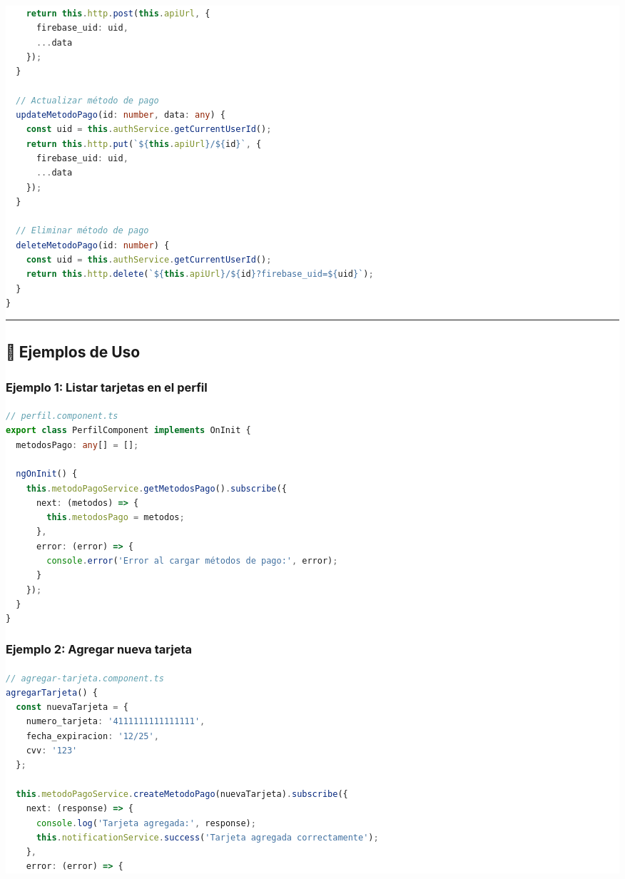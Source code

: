 ```typescript
    return this.http.post(this.apiUrl, {
      firebase_uid: uid,
      ...data
    });
  }
  
  // Actualizar método de pago
  updateMetodoPago(id: number, data: any) {
    const uid = this.authService.getCurrentUserId();
    return this.http.put(`${this.apiUrl}/${id}`, {
      firebase_uid: uid,
      ...data
    });
  }
  
  // Eliminar método de pago
  deleteMetodoPago(id: number) {
    const uid = this.authService.getCurrentUserId();
    return this.http.delete(`${this.apiUrl}/${id}?firebase_uid=${uid}`);
  }
}
```

---

## 📝 Ejemplos de Uso

### Ejemplo 1: Listar tarjetas en el perfil

```typescript
// perfil.component.ts
export class PerfilComponent implements OnInit {
  metodosPago: any[] = [];
  
  ngOnInit() {
    this.metodoPagoService.getMetodosPago().subscribe({
      next: (metodos) => {
        this.metodosPago = metodos;
      },
      error: (error) => {
        console.error('Error al cargar métodos de pago:', error);
      }
    });
  }
}
```

### Ejemplo 2: Agregar nueva tarjeta

```typescript
// agregar-tarjeta.component.ts
agregarTarjeta() {
  const nuevaTarjeta = {
    numero_tarjeta: '4111111111111111',
    fecha_expiracion: '12/25',
    cvv: '123'
  };
  
  this.metodoPagoService.createMetodoPago(nuevaTarjeta).subscribe({
    next: (response) => {
      console.log('Tarjeta agregada:', response);
      this.notificationService.success('Tarjeta agregada correctamente');
    },
    error: (error) => {
```